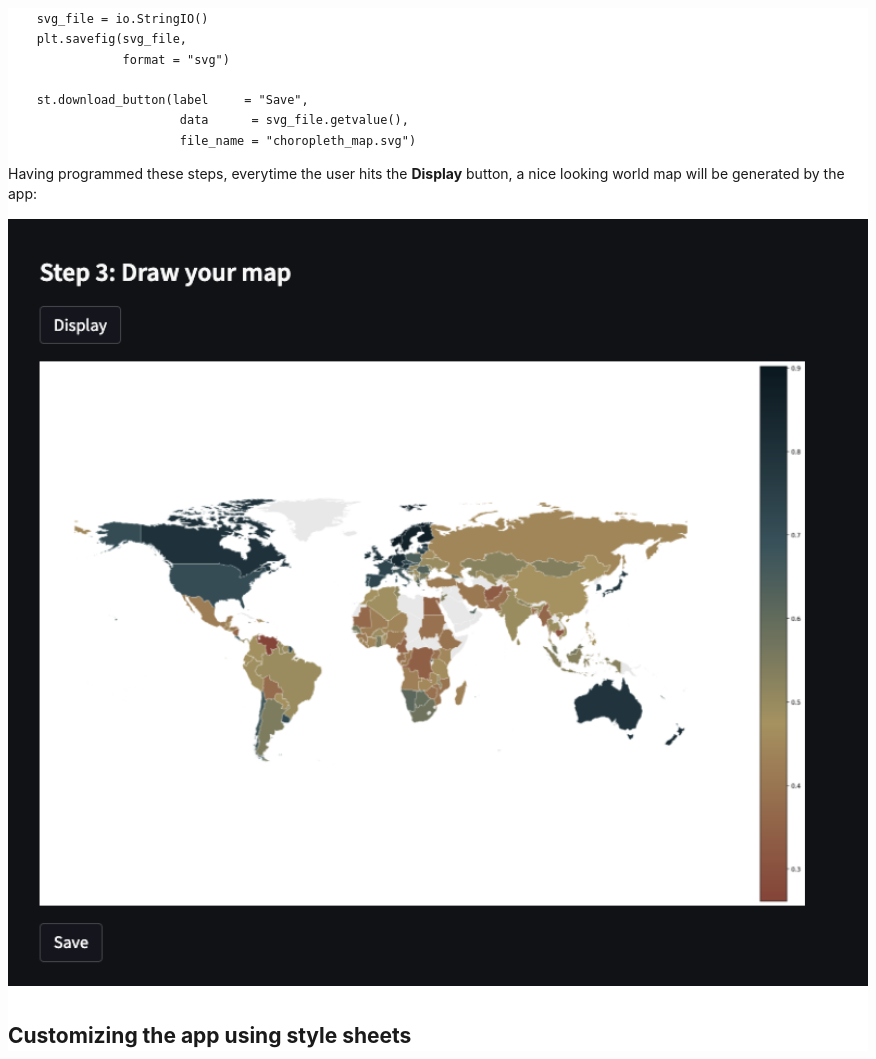 ```{python}
    svg_file = io.StringIO()
    plt.savefig(svg_file, 
                format = "svg")
        
    st.download_button(label     = "Save", 
                        data      = svg_file.getvalue(), 
                        file_name = "choropleth_map.svg")
```

Having programmed these steps, everytime the user hits the **Display**  button, a nice looking world map will be generated by the app:

<img src="media/outcome.png" width="100%"/>

## Customizing the app using style sheets
